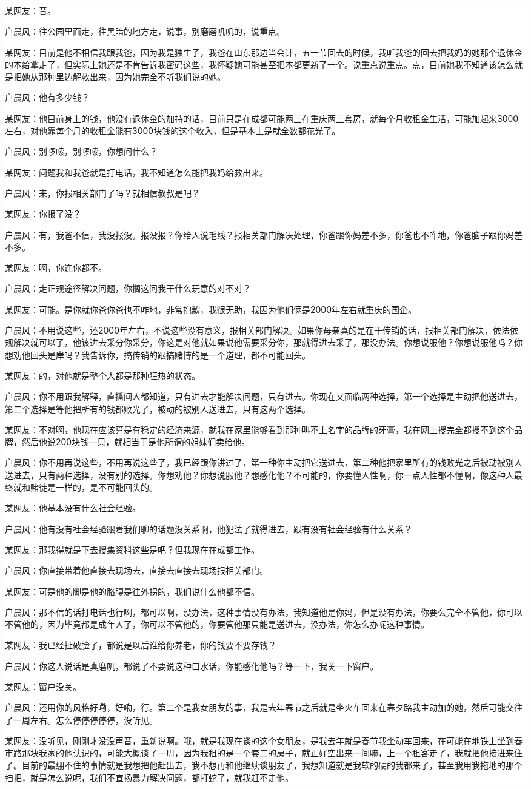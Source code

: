 某网友：音。

户晨风：往公园里面走，往黑暗的地方走，说事，别磨磨叽叽的，说重点。

某网友：目前是他不相信我跟我爸，因为我是独生子，我爸在山东那边当会计，五一节回去的时候，我听我爸的回去把我妈的她那个退休金的本给拿走了，但实际上她还是不肯告诉我密码这些，我怀疑她可能甚至把本都更新了一个。说重点说重点。点，目前她我不知道该怎么就是把她从那种里边解救出来，因为她完全不听我们说的她。

户晨风：他有多少钱？

某网友：他目前身上的钱，他没有退休金的加持的话，目前只是在成都可能两三在重庆两三套房，就每个月收租金生活，可能加起来3000左右，对他靠每个月的收租金能有3000块钱的这个收入，但是基本上是就全数都花光了。

户晨风：别啰嗦，别啰嗦，你想问什么？

某网友：问题我和我爸就是打电话，我不知道怎么能把我妈给救出来。

户晨风：来，你报相关部门了吗？就相信叔叔是吧？

某网友：你报了没？

户晨风：有，我爸不信，我没报没。报没报？你给人说毛线？报相关部门解决处理，你爸跟你妈差不多，你爸也不咋地，你爸脑子跟你妈差不多。

某网友：啊，你连你都不。

户晨风：走正规途径解决问题，你搁这问我干什么玩意的对不对？

某网友：可能。是你就你爸你爸也不咋地，非常抱歉，我很无助，我因为他们俩是2000年左右就重庆的国企。

户晨风：不用说这些，还2000年左右，不说这些没有意义，报相关部门解决。如果你母亲真的是在干传销的话，报相关部门解决，依法依规解决就可以了，他该进去采分你采分，你这是对他就如果说他需要采分你，那就得进去采了，那没办法。你想说服他？你想说服他吗？你想劝他回头是岸吗？我告诉你，搞传销的跟搞赌博的是一个道理，都不可能回头。

某网友：的，对他就是整个人都是那种狂热的状态。

户晨风：你不用跟我解释，直播间人都知道，只有进去才能解决问题，只有进去。你现在又面临两种选择，第一个选择是主动把他送进去，第二个选择是等他把所有的钱都败光了，被动的被别人送进去，只有这两个选择。

某网友：不对啊，他现在应该算是有稳定的经济来源，就我在家里能够看到那种叫不上名字的品牌的牙膏，我在网上搜完全都搜不到这个品牌，然后他说200块钱一只，就相当于是他所谓的姐妹们卖给他。

户晨风：你不用再说这些，不用再说这些了，我已经跟你讲过了，第一种你主动把它送进去，第二种他把家里所有的钱败光之后被动被别人送进去，只有两种选择，没有别的选择。你想劝他？你想说服他？想感化他？不可能的，你要懂人性啊，你一点人性都不懂啊，像这种人最终就和赌徒是一样的，是不可能回头的。

某网友：他基本没有什么社会经验。

户晨风：他有没有社会经验跟着我们聊的话题没关系啊，他犯法了就得进去，跟有没有社会经验有什么关系？

某网友：那我得就是下去搜集资料这些是吧？但我现在在成都工作。

户晨风：你直接带着他直接去现场去，直接去直接去现场报相关部门。

某网友：可是他的脚是他的胳膊是往外拐的，我们说什么他都不信。

户晨风：那不信的话打电话也行啊，都可以啊，没办法，这种事情没有办法，我知道他是你妈，但是没有办法，你要么完全不管他，你可以不管他的，因为毕竟都是成年人了，你可以不管他的，你要管他那只能是送进去，没办法，你怎么办呢这种事情。

某网友：我已经扯破脸了，都说是以后谁给你养老，你的钱要不要存钱？

户晨风：你这人说话是真磨叽，都说了不要说这种口水话，你能感化他吗？等一下，我关一下窗户。

某网友：窗户没关。

户晨风：还用你的风格好嘞，好嘞，行。第二个是我女朋友的事，我是去年春节之后就是坐火车回来在春夕路我主动加的她，然后可能交往了一周左右。怎么停停停停停，没听见。

某网友：没听见，刚刚才没没声音，重新说啊。哦，就是我现在谈的这个女朋友，是我去年就是春节我坐动车回来，在可能在地铁上坐到春市路那块我家的他认识的，可能大概谈了一周，因为我租的是一个套二的房子，就正好空出来一间嘛，上一个租客走了，我就把他接进来住了。目前的最绷不住的事情就是我想把他赶出去，我不想再和他继续谈朋友了，我想知道就是我软的硬的我都来了，甚至我用我拖地的那个扫把，就是怎么说呢，我们不宣扬暴力解决问题，都打蛇了，就我赶不走他。
